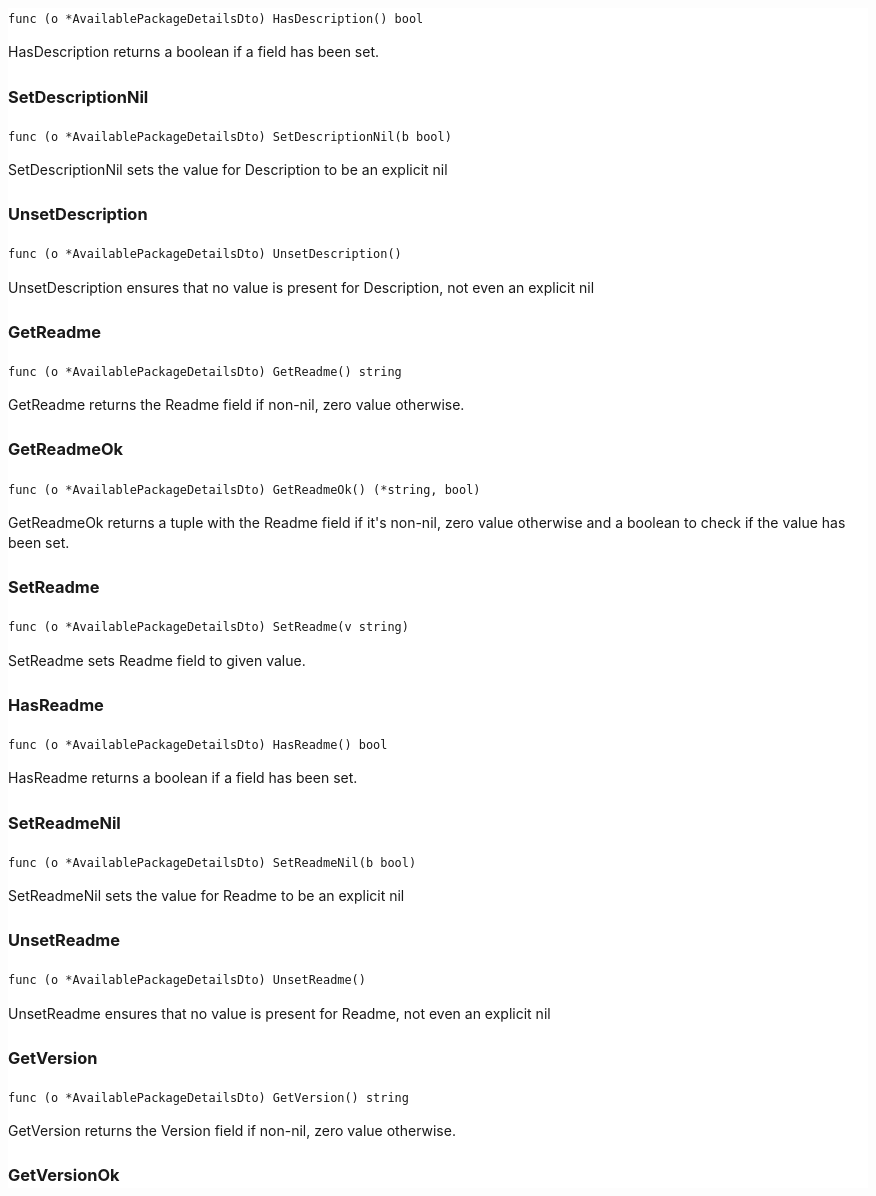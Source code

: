 `func (o *AvailablePackageDetailsDto) HasDescription() bool`

HasDescription returns a boolean if a field has been set.

### SetDescriptionNil

`func (o *AvailablePackageDetailsDto) SetDescriptionNil(b bool)`

 SetDescriptionNil sets the value for Description to be an explicit nil

### UnsetDescription
`func (o *AvailablePackageDetailsDto) UnsetDescription()`

UnsetDescription ensures that no value is present for Description, not even an explicit nil
### GetReadme

`func (o *AvailablePackageDetailsDto) GetReadme() string`

GetReadme returns the Readme field if non-nil, zero value otherwise.

### GetReadmeOk

`func (o *AvailablePackageDetailsDto) GetReadmeOk() (*string, bool)`

GetReadmeOk returns a tuple with the Readme field if it's non-nil, zero value otherwise
and a boolean to check if the value has been set.

### SetReadme

`func (o *AvailablePackageDetailsDto) SetReadme(v string)`

SetReadme sets Readme field to given value.

### HasReadme

`func (o *AvailablePackageDetailsDto) HasReadme() bool`

HasReadme returns a boolean if a field has been set.

### SetReadmeNil

`func (o *AvailablePackageDetailsDto) SetReadmeNil(b bool)`

 SetReadmeNil sets the value for Readme to be an explicit nil

### UnsetReadme
`func (o *AvailablePackageDetailsDto) UnsetReadme()`

UnsetReadme ensures that no value is present for Readme, not even an explicit nil
### GetVersion

`func (o *AvailablePackageDetailsDto) GetVersion() string`

GetVersion returns the Version field if non-nil, zero value otherwise.

### GetVersionOk
